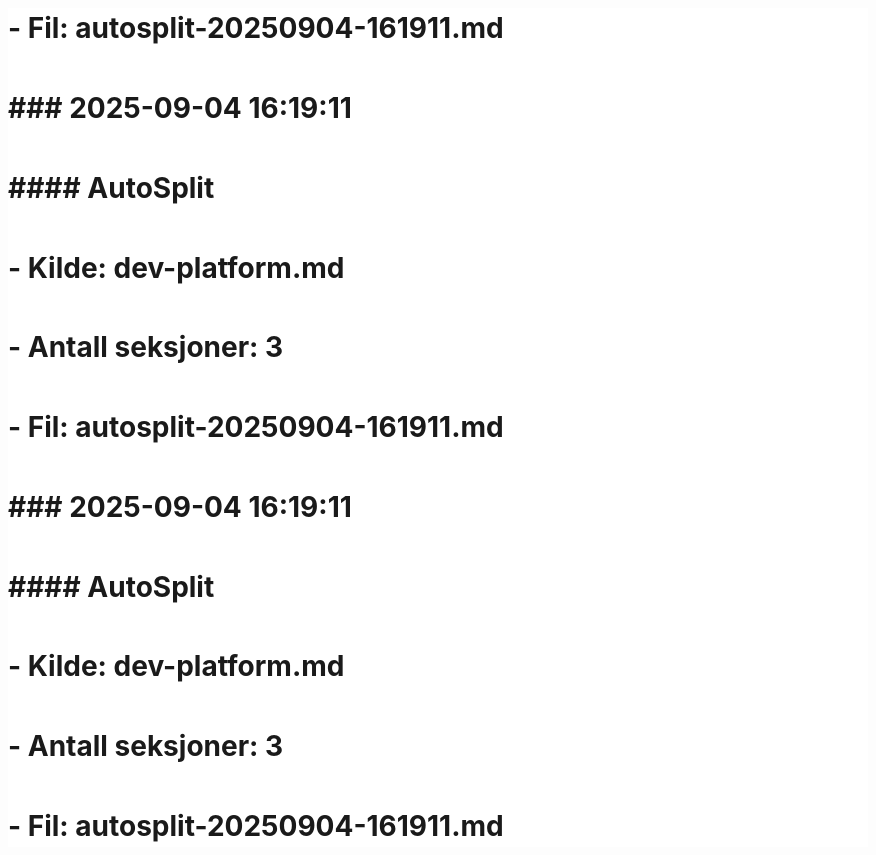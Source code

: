 # \- Fil: autosplit-20250904-161911.md

#

#

#

#

# \### 2025-09-04 16:19:11

# \#### AutoSplit

# \- Kilde: dev-platform.md

# \- Antall seksjoner: 3

# \- Fil: autosplit-20250904-161911.md

#

#

#

#

# \### 2025-09-04 16:19:11

# \#### AutoSplit

# \- Kilde: dev-platform.md

# \- Antall seksjoner: 3

# \- Fil: autosplit-20250904-161911.md

#

#

#
